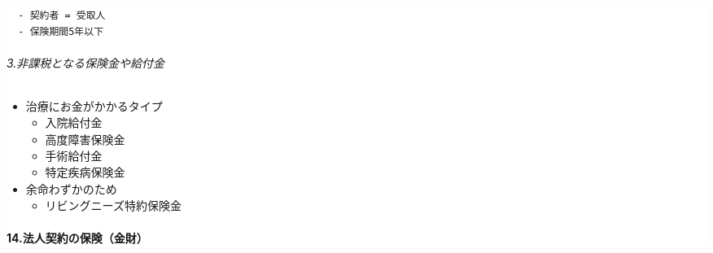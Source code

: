       - 契約者 = 受取人
      - 保険期間5年以下
###### 3.非課税となる保険金や給付金
  - 治療にお金がかかるタイプ
    - 入院給付金
    - 高度障害保険金
    - 手術給付金
    - 特定疾病保険金
  - 余命わずかのため
    - リビングニーズ特約保険金
#### 14.法人契約の保険（金財）
